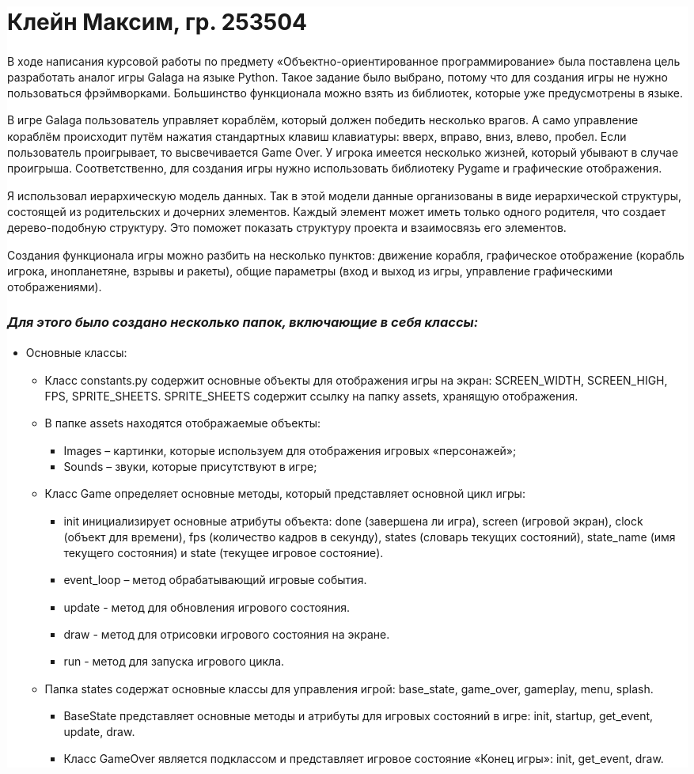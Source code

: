 # **Клейн Максим, гр. 253504**

В ходе написания курсовой работы по предмету «Объектно-ориентированное программирование» была поставлена цель разработать аналог игры Galaga на языке Python. Такое задание было выбрано, потому что для создания игры не нужно пользоваться фрэймворками. Большинство функционала можно взять из библиотек, которые уже предусмотрены в языке. 

В игре Galaga пользователь управляет кораблём, который должен победить несколько врагов. А само управление кораблём происходит путём нажатия стандартных клавиш клавиатуры: вверх, вправо, вниз, влево, пробел. Если пользователь проигрывает, то высвечивается Game Over. У игрока имеется несколько жизней, который убывают в случае проигрыша. Соответственно, для создания игры нужно использовать библиотеку Pygame и графические отображения. 

Я использовал иерархическую модель данных. Так в этой модели данные организованы в виде иерархической структуры, состоящей из родительских и дочерних элементов. Каждый элемент может иметь только одного родителя, что создает дерево-подобную структуру. Это поможет показать структуру проекта и взаимосвязь его элементов. 


Создания функционала игры можно разбить на несколько пунктов: движение корабля, графическое отображение (корабль игрока, инопланетяне, взрывы и ракеты), общие параметры (вход и выход из игры, управление графическими отображениями). 


### *Для этого было создано несколько папок, включающие в себя классы:*

 + Основные классы: 

   +  Класс constants.py содержит основные объекты для отображения игры на экран: SCREEN_WIDTH, SCREEN_HIGH, FPS, SPRITE_SHEETS. SPRITE_SHEETS содержит ссылку на папку assets, хранящую отображения. 

   +  В папке assets находятся отображаемые объекты: 
          
        + Images – картинки, которые используем для отображения игровых «персонажей»;
        + Sounds – звуки, которые присутствуют в игре; 
    
    + Класс Game определяет основные методы, который представляет основной цикл игры: 
  
        + init инициализирует основные атрибуты объекта: done (завершена ли игра), screen (игровой экран), clock (объект для времени), fps (количество кадров в секунду), states (словарь текущих состояний), state_name (имя текущего состояния) и state (текущее игровое состояние).
          
        + event_loop – метод обрабатывающий игровые события. 
  
        + update - метод для обновления игрового состояния.
     
        + draw - метод для отрисовки игрового состояния на экране.
     
        + run - метод для запуска игрового цикла.
    
    + Папка states содержат основные классы для управления игрой: base_state, game_over, gameplay, menu, splash. 
        
        + BaseState представляет основные методы и атрибуты для игровых состояний в игре: init, startup, get_event, update, draw.
     
        + Класс GameOver является подклассом и представляет игровое состояние «Конец игры»: init, get_event, draw.
     